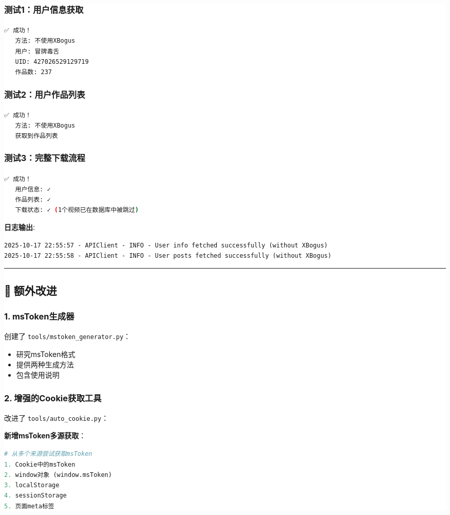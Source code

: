 ### 测试1：用户信息获取

```bash
✅ 成功！
   方法: 不使用XBogus
   用户: 冒牌毒舌
   UID: 427026529129719
   作品数: 237
```

### 测试2：用户作品列表

```bash
✅ 成功！
   方法: 不使用XBogus
   获取到作品列表
```

### 测试3：完整下载流程

```bash
✅ 成功！
   用户信息: ✓
   作品列表: ✓
   下载状态: ✓ (1个视频已在数据库中被跳过)
```

**日志输出**:
```
2025-10-17 22:55:57 - APIClient - INFO - User info fetched successfully (without XBogus)
2025-10-17 22:55:58 - APIClient - INFO - User posts fetched successfully (without XBogus)
```

---

## 🎁 额外改进

### 1. msToken生成器

创建了 `tools/mstoken_generator.py`：
- 研究msToken格式
- 提供两种生成方法
- 包含使用说明

### 2. 增强的Cookie获取工具

改进了 `tools/auto_cookie.py`：

**新增msToken多源获取**：
```python
# 从多个来源尝试获取msToken
1. Cookie中的msToken
2. window对象 (window.msToken)
3. localStorage
4. sessionStorage  
5. 页面meta标签
```
